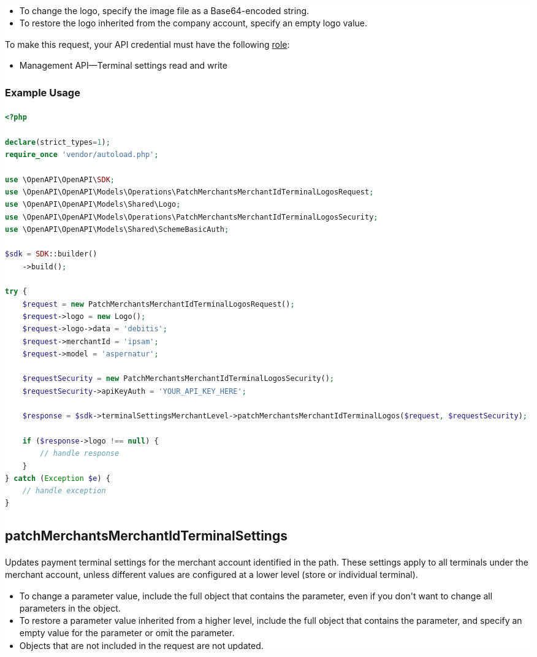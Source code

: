 * To change the logo, specify the image file as a Base64-encoded string.
* To restore the logo inherited from the company account, specify an empty logo value.

To make this request, your API credential must have the following [role](https://docs.adyen.com/development-resources/api-credentials#api-permissions):
* Management API—Terminal settings read and write

### Example Usage

```php
<?php

declare(strict_types=1);
require_once 'vendor/autoload.php';

use \OpenAPI\OpenAPI\SDK;
use \OpenAPI\OpenAPI\Models\Operations\PatchMerchantsMerchantIdTerminalLogosRequest;
use \OpenAPI\OpenAPI\Models\Shared\Logo;
use \OpenAPI\OpenAPI\Models\Operations\PatchMerchantsMerchantIdTerminalLogosSecurity;
use \OpenAPI\OpenAPI\Models\Shared\SchemeBasicAuth;

$sdk = SDK::builder()
    ->build();

try {
    $request = new PatchMerchantsMerchantIdTerminalLogosRequest();
    $request->logo = new Logo();
    $request->logo->data = 'debitis';
    $request->merchantId = 'ipsam';
    $request->model = 'aspernatur';

    $requestSecurity = new PatchMerchantsMerchantIdTerminalLogosSecurity();
    $requestSecurity->apiKeyAuth = 'YOUR_API_KEY_HERE';

    $response = $sdk->terminalSettingsMerchantLevel->patchMerchantsMerchantIdTerminalLogos($request, $requestSecurity);

    if ($response->logo !== null) {
        // handle response
    }
} catch (Exception $e) {
    // handle exception
}
```

## patchMerchantsMerchantIdTerminalSettings

Updates payment terminal settings for the merchant account identified in the path.
These settings apply to all terminals under the merchant account, unless different values are configured at a lower level (store or individual terminal).

* To change a parameter value, include the full object that contains the parameter, even if you don't want to change all parameters in the object.
* To restore a parameter value inherited from a higher level, include the full object that contains the parameter, and specify an empty value for the parameter or omit the parameter.
* Objects that are not included in the request are not updated.
